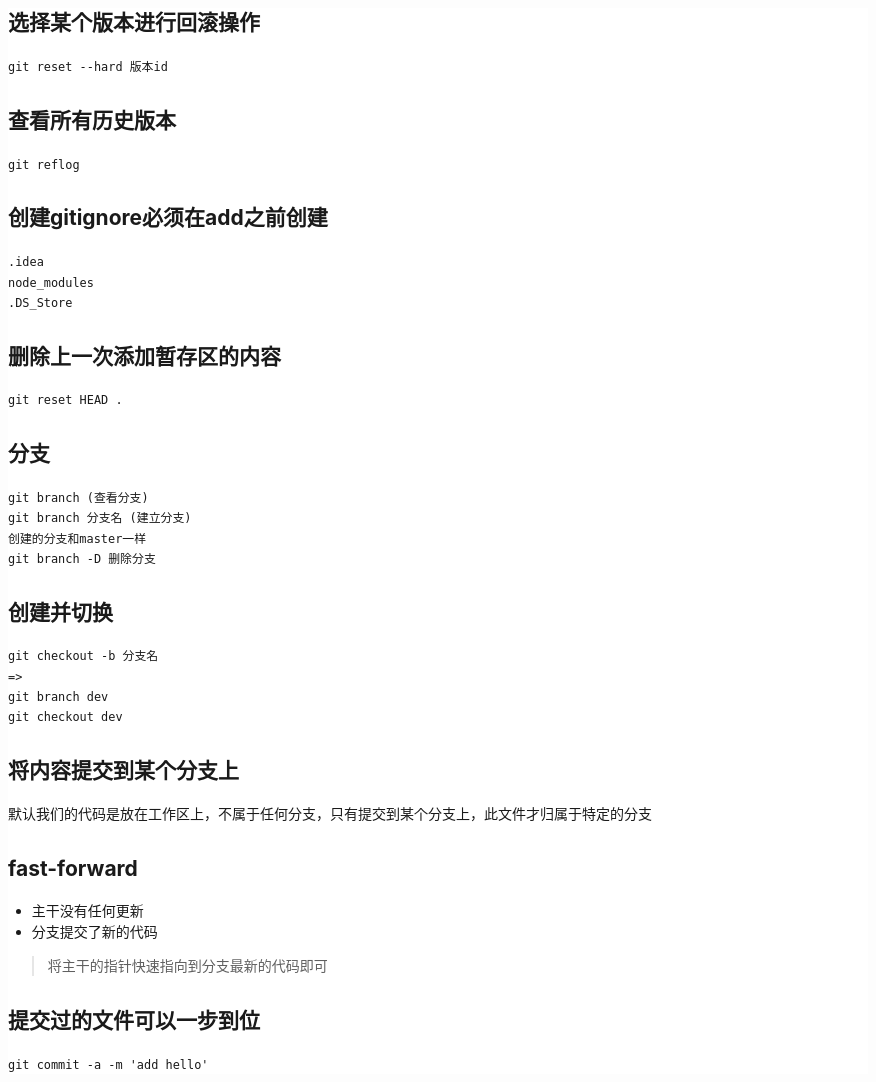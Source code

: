 ## 选择某个版本进行回滚操作
```
git reset --hard 版本id
```

## 查看所有历史版本
```
git reflog
```
## 创建gitignore必须在add之前创建
```
.idea
node_modules
.DS_Store
```

## 删除上一次添加暂存区的内容
```
git reset HEAD .
```

## 分支 
```
git branch (查看分支)
git branch 分支名 (建立分支)
创建的分支和master一样
git branch -D 删除分支
```

## 创建并切换
```
git checkout -b 分支名 
=>
git branch dev
git checkout dev
```

## 将内容提交到某个分支上
默认我们的代码是放在工作区上，不属于任何分支，只有提交到某个分支上，此文件才归属于特定的分支

## fast-forward
- 主干没有任何更新
- 分支提交了新的代码

> 将主干的指针快速指向到分支最新的代码即可

## 提交过的文件可以一步到位
```
git commit -a -m 'add hello'
```
